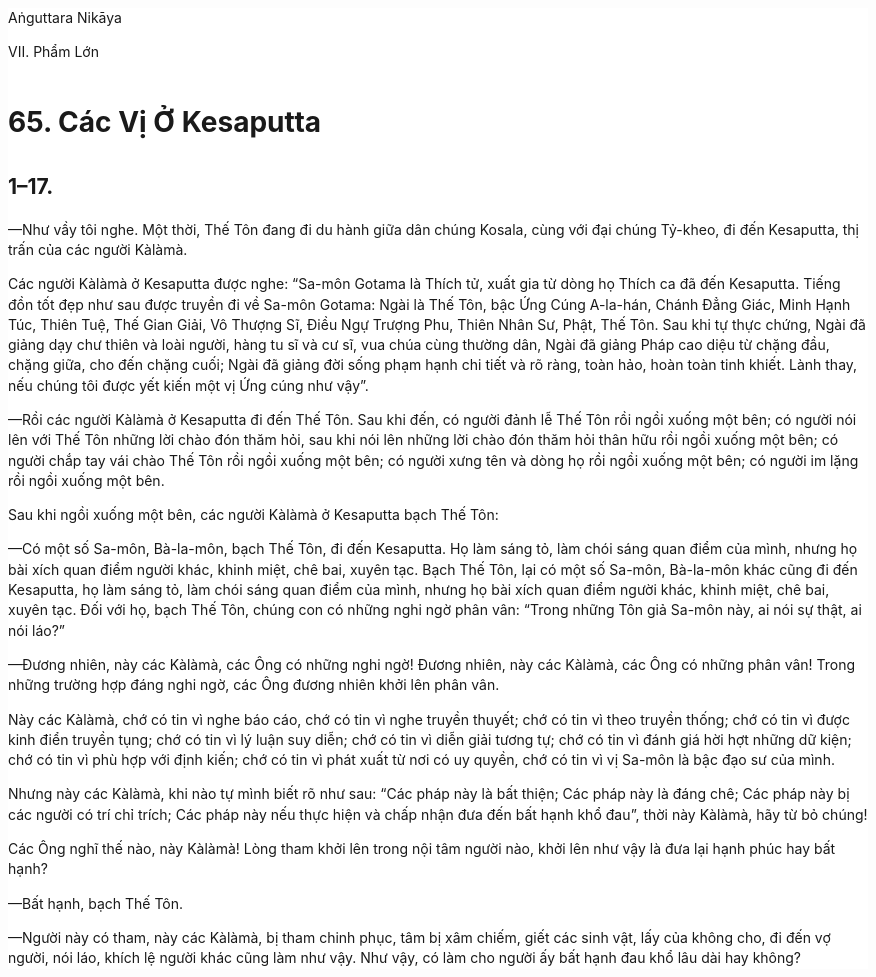  

Aṅguttara Nikāya

VII. Phẩm Lớn

# 65\. Các Vị Ở Kesaputta

## 1–17.

—Như vầy tôi nghe. Một thời, Thế Tôn đang đi du hành giữa dân chúng Kosala, cùng với đại chúng Tỷ-kheo, đi đến Kesaputta, thị trấn của các người Kàlàmà.

Các người Kàlàmà ở Kesaputta được nghe: “Sa-môn Gotama là Thích tử, xuất gia từ dòng họ Thích ca đã đến Kesaputta. Tiếng đồn tốt đẹp như sau được truyền đi về Sa-môn Gotama: Ngài là Thế Tôn, bậc Ứng Cúng A-la-hán, Chánh Ðẳng Giác, Minh Hạnh Túc, Thiên Tuệ, Thế Gian Giải, Vô Thượng Sĩ, Ðiều Ngự Trượng Phu, Thiên Nhân Sư, Phật, Thế Tôn. Sau khi tự thực chứng, Ngài đã giảng dạy chư thiên và loài người, hàng tu sĩ và cư sĩ, vua chúa cùng thường dân, Ngài đã giảng Pháp cao diệu từ chặng đầu, chặng giữa, cho đến chặng cuối; Ngài đã giảng đời sống phạm hạnh chi tiết và rõ ràng, toàn hảo, hoàn toàn tinh khiết. Lành thay, nếu chúng tôi được yết kiến một vị Ứng cúng như vậy”.

—Rồi các người Kàlàmà ở Kesaputta đi đến Thế Tôn. Sau khi đến, có người đảnh lễ Thế Tôn rồi ngồi xuống một bên; có người nói lên với Thế Tôn những lời chào đón thăm hỏi, sau khi nói lên những lời chào đón thăm hỏi thân hữu rồi ngồi xuống một bên; có người chắp tay vái chào Thế Tôn rồi ngồi xuống một bên; có người xưng tên và dòng họ rồi ngồi xuống một bên; có người im lặng rồi ngồi xuống một bên.

Sau khi ngồi xuống một bên, các người Kàlàmà ở Kesaputta bạch Thế Tôn:

—Có một số Sa-môn, Bà-la-môn, bạch Thế Tôn, đi đến Kesaputta. Họ làm sáng tỏ, làm chói sáng quan điểm của mình, nhưng họ bài xích quan điểm người khác, khinh miệt, chê bai, xuyên tạc. Bạch Thế Tôn, lại có một số Sa-môn, Bà-la-môn khác cũng đi đến Kesaputta, họ làm sáng tỏ, làm chói sáng quan điểm của mình, nhưng họ bài xích quan điểm người khác, khinh miệt, chê bai, xuyên tạc. Ðối với họ, bạch Thế Tôn, chúng con có những nghi ngờ phân vân: “Trong những Tôn giả Sa-môn này, ai nói sự thật, ai nói láo?”

—Ðương nhiên, này các Kàlàmà, các Ông có những nghi ngờ! Ðương nhiên, này các Kàlàmà, các Ông có những phân vân! Trong những trường hợp đáng nghi ngờ, các Ông đương nhiên khởi lên phân vân.

Này các Kàlàmà, chớ có tin vì nghe báo cáo, chớ có tin vì nghe truyền thuyết; chớ có tin vì theo truyền thống; chớ có tin vì được kinh điển truyền tụng; chớ có tin vì lý luận suy diễn; chớ có tin vì diễn giải tương tự; chớ có tin vì đánh giá hời hợt những dữ kiện; chớ có tin vì phù hợp với định kiến; chớ có tin vì phát xuất từ nơi có uy quyền, chớ có tin vì vị Sa-môn là bậc đạo sư của mình.

Nhưng này các Kàlàmà, khi nào tự mình biết rõ như sau: “Các pháp này là bất thiện; Các pháp này là đáng chê; Các pháp này bị các người có trí chỉ trích; Các pháp này nếu thực hiện và chấp nhận đưa đến bất hạnh khổ đau”, thời này Kàlàmà, hãy từ bỏ chúng!

Các Ông nghĩ thế nào, này Kàlàmà! Lòng tham khởi lên trong nội tâm người nào, khởi lên như vậy là đưa lại hạnh phúc hay bất hạnh?

—Bất hạnh, bạch Thế Tôn.

—Người này có tham, này các Kàlàmà, bị tham chinh phục, tâm bị xâm chiếm, giết các sinh vật, lấy của không cho, đi đến vợ người, nói láo, khích lệ người khác cũng làm như vậy. Như vậy, có làm cho người ấy bất hạnh đau khổ lâu dài hay không?
